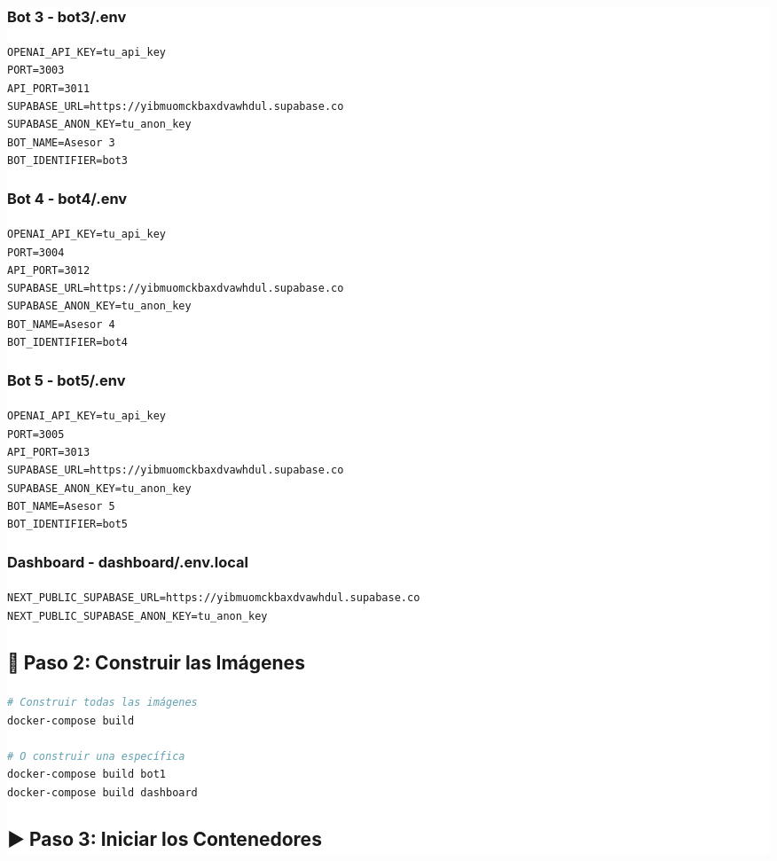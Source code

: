 ### Bot 3 - bot3/.env
```env
OPENAI_API_KEY=tu_api_key
PORT=3003
API_PORT=3011
SUPABASE_URL=https://yibmuomckbaxdvawhdul.supabase.co
SUPABASE_ANON_KEY=tu_anon_key
BOT_NAME=Asesor 3
BOT_IDENTIFIER=bot3
```

### Bot 4 - bot4/.env
```env
OPENAI_API_KEY=tu_api_key
PORT=3004
API_PORT=3012
SUPABASE_URL=https://yibmuomckbaxdvawhdul.supabase.co
SUPABASE_ANON_KEY=tu_anon_key
BOT_NAME=Asesor 4
BOT_IDENTIFIER=bot4
```

### Bot 5 - bot5/.env
```env
OPENAI_API_KEY=tu_api_key
PORT=3005
API_PORT=3013
SUPABASE_URL=https://yibmuomckbaxdvawhdul.supabase.co
SUPABASE_ANON_KEY=tu_anon_key
BOT_NAME=Asesor 5
BOT_IDENTIFIER=bot5
```

### Dashboard - dashboard/.env.local
```env
NEXT_PUBLIC_SUPABASE_URL=https://yibmuomckbaxdvawhdul.supabase.co
NEXT_PUBLIC_SUPABASE_ANON_KEY=tu_anon_key
```

## 🔨 Paso 2: Construir las Imágenes

```bash
# Construir todas las imágenes
docker-compose build

# O construir una específica
docker-compose build bot1
docker-compose build dashboard
```

## ▶️ Paso 3: Iniciar los Contenedores
